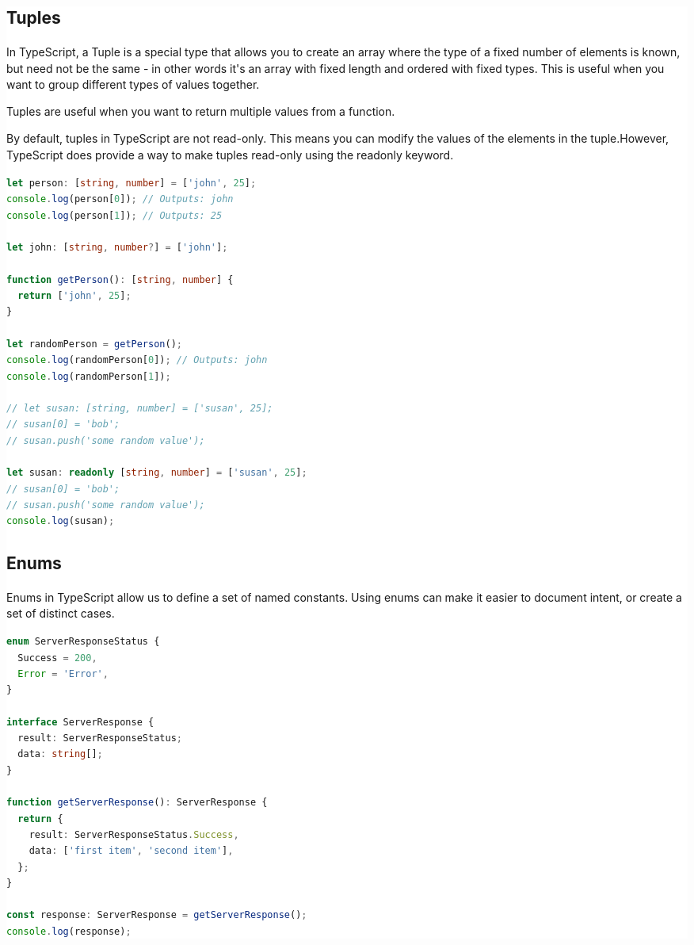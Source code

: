 ## Tuples

In TypeScript, a Tuple is a special type that allows you to create an array where the type of a fixed number of elements is known, but need not be the same - in other words it's an array with fixed length and ordered with fixed types. This is useful when you want to group different types of values together.

Tuples are useful when you want to return multiple values from a function.

By default, tuples in TypeScript are not read-only. This means you can modify the values of the elements in the tuple.However, TypeScript does provide a way to make tuples read-only using the readonly keyword.

```ts
let person: [string, number] = ['john', 25];
console.log(person[0]); // Outputs: john
console.log(person[1]); // Outputs: 25

let john: [string, number?] = ['john'];

function getPerson(): [string, number] {
  return ['john', 25];
}

let randomPerson = getPerson();
console.log(randomPerson[0]); // Outputs: john
console.log(randomPerson[1]);

// let susan: [string, number] = ['susan', 25];
// susan[0] = 'bob';
// susan.push('some random value');

let susan: readonly [string, number] = ['susan', 25];
// susan[0] = 'bob';
// susan.push('some random value');
console.log(susan);
```

## Enums

Enums in TypeScript allow us to define a set of named constants. Using enums can make it easier to document intent, or create a set of distinct cases.

```ts
enum ServerResponseStatus {
  Success = 200,
  Error = 'Error',
}

interface ServerResponse {
  result: ServerResponseStatus;
  data: string[];
}

function getServerResponse(): ServerResponse {
  return {
    result: ServerResponseStatus.Success,
    data: ['first item', 'second item'],
  };
}

const response: ServerResponse = getServerResponse();
console.log(response);
```


  [propName]: number;
  [propName]: number;